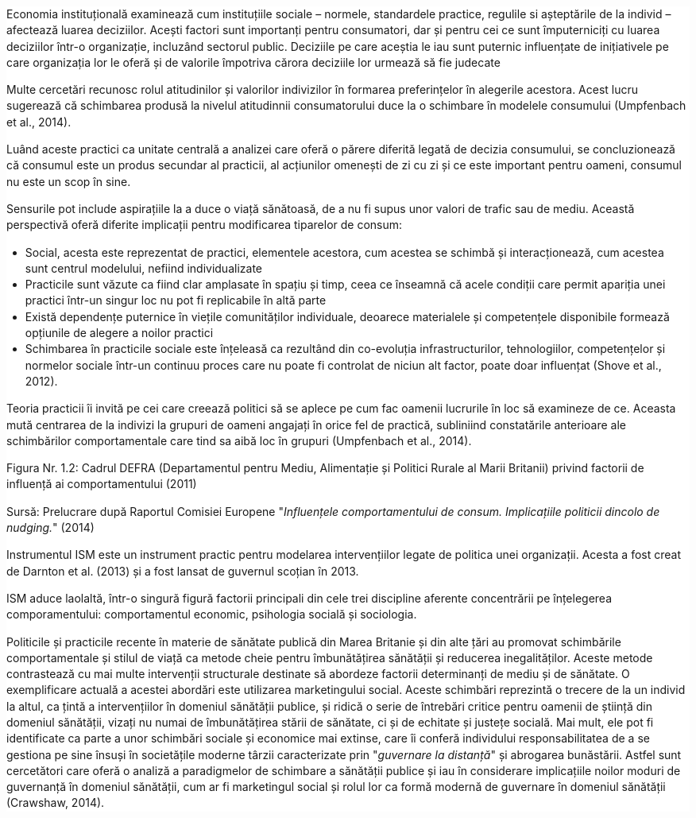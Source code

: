 Economia instituțională examinează cum instituțiile sociale – normele, standardele practice, regulile si așteptările de la individ – afectează luarea deciziilor. Acești factori sunt importanți pentru consumatori, dar și pentru cei ce sunt împuterniciți cu luarea deciziilor într-o organizație, incluzând sectorul public. Deciziile pe care aceștia le iau sunt puternic influențate de inițiativele pe care organizația lor le oferă și de valorile împotriva cărora deciziile lor urmează să fie judecate

Multe cercetări recunosc rolul atitudinilor și valorilor indivizilor în formarea preferințelor în alegerile acestora. Acest lucru sugerează că schimbarea produsă la nivelul atitudinnii consumatorului duce la o schimbare în modelele consumului (Umpfenbach et al., 2014).

Luând aceste practici ca unitate centrală a analizei care oferă o părere diferită legată de decizia consumului, se concluzionează că consumul este un produs secundar al practicii, al acțiunilor omenești de zi cu zi și ce este important pentru oameni, consumul nu este un scop în sine.

Sensurile pot include aspirațiile la a duce o viață sănătoasă, de a nu fi supus unor valori de trafic sau de mediu. Această perspectivă oferă diferite implicații pentru modificarea tiparelor de consum:

- Social, acesta este reprezentat de practici, elementele acestora, cum acestea se schimbă și interacționează, cum acestea sunt centrul modelului, nefiind individualizate
- Practicile sunt văzute ca fiind clar amplasate în spațiu și timp, ceea ce înseamnă că acele condiții care permit apariția unei practici într-un singur loc nu pot fi replicabile în altă parte
- Există dependențe puternice în viețile comunităților individuale, deoarece materialele și competențele disponibile formează opțiunile de alegere a noilor practici
- Schimbarea în practicile sociale este înțeleasă ca rezultând din co-evoluția infrastructurilor, tehnologiilor, competențelor și normelor sociale într-un continuu proces care nu poate fi controlat de niciun alt factor, poate doar influențat (Shove et al., 2012).

Teoria practicii îi invită pe cei care creează politici să se aplece pe cum fac oamenii lucrurile în loc să examineze de ce. Aceasta mută centrarea de la indivizi la grupuri de oameni angajați în orice fel de practică, subliniind constatările anterioare ale schimbărilor comportamentale care tind sa aibă loc în grupuri (Umpfenbach et al., 2014).

Figura Nr. 1.2: Cadrul DEFRA (Departamentul pentru Mediu, Alimentație și Politici Rurale al Marii Britanii) privind factorii de influență ai comportamentului (2011)

Sursă: Prelucrare după Raportul Comisiei Europene "*Influențele comportamentului de consum. Implicațiile politicii dincolo de nudging.*" (2014)

Instrumentul ISM este un instrument practic pentru modelarea intervențiilor legate de politica unei organizații. Acesta a fost creat de Darnton et al. (2013) și a fost lansat de guvernul scoțian în 2013.

ISM aduce laolaltă, într-o singură figură factorii principali din cele trei discipline aferente concentrării pe înțelegerea comporamentului: comportamentul economic, psihologia socială și sociologia.

Politicile și practicile recente în materie de sănătate publică din Marea Britanie și din alte țări au promovat schimbările comportamentale și stilul de viață ca metode cheie pentru îmbunătățirea sănătății și reducerea inegalităților. Aceste metode contrastează cu mai multe intervenții structurale destinate să abordeze factorii determinanți de mediu și de sănătate. O exemplificare actuală a acestei abordări este utilizarea marketingului social. Aceste schimbări reprezintă o trecere de la un individ la altul, ca țintă a intervențiilor în domeniul sănătății publice, și ridică o serie de întrebări critice pentru oamenii de știință din domeniul sănătății, vizați nu numai de îmbunătățirea stării de sănătate, ci și de echitate și justețe socială. Mai mult, ele pot fi identificate ca parte a unor schimbări sociale și economice mai extinse, care îi conferă individului responsabilitatea de a se gestiona pe sine însuși în societățile moderne târzii caracterizate prin "*guvernare la distanță*" și abrogarea bunăstării. Astfel sunt cercetători care oferă o analiză a paradigmelor de schimbare a sănătății publice și iau în considerare implicațiile noilor moduri de guvernanță în domeniul sănătății, cum ar fi marketingul social și rolul lor ca formă modernă de guvernare în domeniul sănătății (Crawshaw, 2014).
